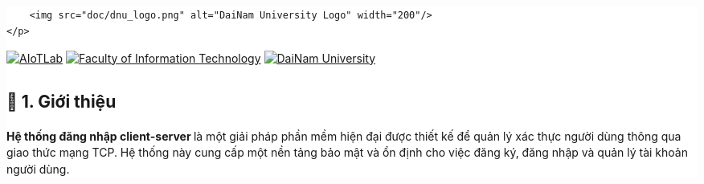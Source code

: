         <img src="doc/dnu_logo.png" alt="DaiNam University Logo" width="200"/>
    </p>

[![AIoTLab](https://img.shields.io/badge/AIoTLab-green?style=for-the-badge)](https://www.facebook.com/DNUAIoTLab)
[![Faculty of Information Technology](https://img.shields.io/badge/Faculty%20of%20Information%20Technology-blue?style=for-the-badge)](https://dainam.edu.vn/vi/khoa-cong-nghe-thong-tin)
[![DaiNam University](https://img.shields.io/badge/DaiNam%20University-orange?style=for-the-badge)](https://dainam.edu.vn)

</div>

## 📖 1. Giới thiệu
<b>Hệ thống đăng nhập client-server </b>là một giải pháp phần mềm hiện đại được thiết kế để quản lý xác thực người dùng thông qua giao thức mạng TCP. Hệ thống này cung cấp một nền tảng bảo mật và ổn định cho việc đăng ký, đăng nhập và quản lý tài khoản người dùng.
